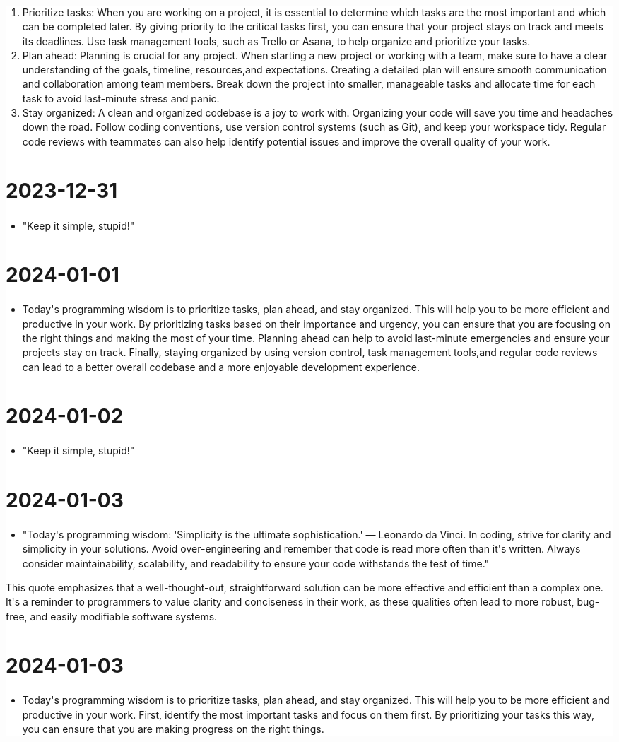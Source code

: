 1. Prioritize tasks: When you are working on a project, it is essential to determine which tasks are the most important and which can be completed later. By giving priority to the critical tasks first, you can ensure that your project stays on track and meets its deadlines. Use task management tools, such as Trello or Asana, to help organize and prioritize your tasks. 
 2. Plan ahead: Planning is crucial for any project. When starting a new project or working with a team, make sure to have a clear understanding of the goals, timeline, resources,and expectations. Creating a detailed plan will ensure smooth communication and collaboration among team members. Break down the project into smaller, manageable tasks and allocate time for each task to avoid last-minute stress and panic.  
3. Stay organized: A clean and organized codebase is a joy to work with. Organizing your code will save you time and headaches down
the road. Follow coding conventions, use version control systems (such as Git), and keep your workspace tidy. Regular code reviews with teammates can also help identify potential issues and improve the overall quality of your work.

# 2023-12-31
- "Keep it simple, stupid!"

# 2024-01-01
- Today's programming wisdom is to prioritize tasks, plan ahead, and stay organized. This will help you to be more efficient and productive in your work. By prioritizing tasks based on their importance and urgency, you can ensure that you are focusing on the right things and making the most of your time. Planning ahead can help to avoid last-minute emergencies and ensure your projects stay on track. Finally, staying organized by using version control, task management tools,and regular code reviews can lead to a better overall codebase and a more enjoyable development experience.

# 2024-01-02
- "Keep it simple, stupid!"

# 2024-01-03
- "Today's programming wisdom: 'Simplicity is the ultimate sophistication.' — Leonardo da Vinci. In coding, strive for clarity and simplicity in your solutions. Avoid over-engineering and remember that code is read more often than it's written. Always consider maintainability, scalability, and readability to ensure your code withstands the test of time." 

This quote emphasizes that a well-thought-out, straightforward solution can be more effective and efficient than a complex one. It's a reminder to programmers to value clarity and conciseness in their work, as these qualities often lead to more robust, bug-free, and easily modifiable software systems.

# 2024-01-03
- Today's programming wisdom is to prioritize tasks, plan ahead, and stay organized. This will help you to be more efficient and productive in your work. First, identify the most important tasks and focus on them first. By prioritizing your tasks this way, you can ensure that you are making progress on the right things.
